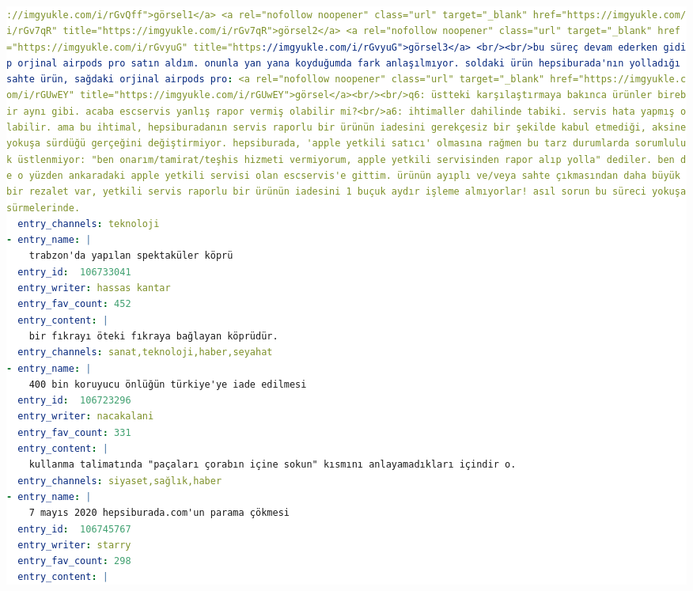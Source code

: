 ```yaml
://imgyukle.com/i/rGvQff">görsel1</a> <a rel="nofollow noopener" class="url" target="_blank" href="https://imgyukle.com/i/rGv7qR" title="https://imgyukle.com/i/rGv7qR">görsel2</a> <a rel="nofollow noopener" class="url" target="_blank" href="https://imgyukle.com/i/rGvyuG" title="https://imgyukle.com/i/rGvyuG">görsel3</a> <br/><br/>bu süreç devam ederken gidip orjinal airpods pro satın aldım. onunla yan yana koyduğumda fark anlaşılmıyor. soldaki ürün hepsiburada'nın yolladığı sahte ürün, sağdaki orjinal airpods pro: <a rel="nofollow noopener" class="url" target="_blank" href="https://imgyukle.com/i/rGUwEY" title="https://imgyukle.com/i/rGUwEY">görsel</a><br/><br/>q6: üstteki karşılaştırmaya bakınca ürünler birebir aynı gibi. acaba escservis yanlış rapor vermiş olabilir mi?<br/>a6: ihtimaller dahilinde tabiki. servis hata yapmış olabilir. ama bu ihtimal, hepsiburadanın servis raporlu bir ürünün iadesini gerekçesiz bir şekilde kabul etmediği, aksine yokuşa sürdüğü gerçeğini değiştirmiyor. hepsiburada, 'apple yetkili satıcı' olmasına rağmen bu tarz durumlarda sorumluluk üstlenmiyor: "ben onarım/tamirat/teşhis hizmeti vermiyorum, apple yetkili servisinden rapor alıp yolla" dediler. ben de o yüzden ankaradaki apple yetkili servisi olan escservis'e gittim. ürünün ayıplı ve/veya sahte çıkmasından daha büyük bir rezalet var, yetkili servis raporlu bir ürünün iadesini 1 buçuk aydır işleme almıyorlar! asıl sorun bu süreci yokuşa sürmelerinde.
  entry_channels: teknoloji
- entry_name: |
    trabzon'da yapılan spektaküler köprü
  entry_id:  106733041
  entry_writer: hassas kantar
  entry_fav_count: 452
  entry_content: |
    bir fıkrayı öteki fıkraya bağlayan köprüdür.
  entry_channels: sanat,teknoloji,haber,seyahat
- entry_name: |
    400 bin koruyucu önlüğün türkiye'ye iade edilmesi
  entry_id:  106723296
  entry_writer: nacakalani
  entry_fav_count: 331
  entry_content: |
    kullanma talimatında "paçaları çorabın içine sokun" kısmını anlayamadıkları içindir o.
  entry_channels: siyaset,sağlık,haber
- entry_name: |
    7 mayıs 2020 hepsiburada.com'un parama çökmesi
  entry_id:  106745767
  entry_writer: starry
  entry_fav_count: 298
  entry_content: |
```